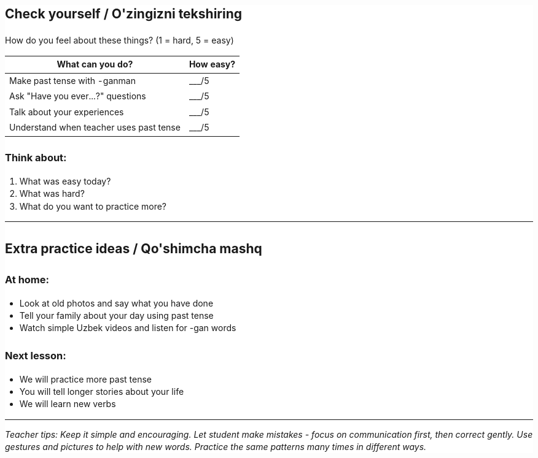 ## Check yourself / O'zingizni tekshiring

How do you feel about these things? (1 = hard, 5 = easy)

| What can you do? | How easy? |
|------------------|-----------|
| Make past tense with -ganman | ___/5 |
| Ask "Have you ever...?" questions | ___/5 |
| Talk about your experiences | ___/5 |
| Understand when teacher uses past tense | ___/5 |

### Think about:
1. What was easy today?
2. What was hard?
3. What do you want to practice more?

---

## Extra practice ideas / Qo'shimcha mashq

### At home:
- Look at old photos and say what you have done
- Tell your family about your day using past tense
- Watch simple Uzbek videos and listen for -gan words

### Next lesson:
- We will practice more past tense
- You will tell longer stories about your life
- We will learn new verbs

---

*Teacher tips: Keep it simple and encouraging. Let student make mistakes - focus on communication first, then correct gently. Use gestures and pictures to help with new words. Practice the same patterns many times in different ways.* 